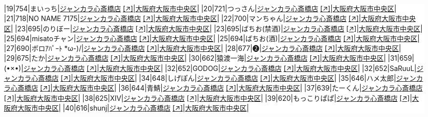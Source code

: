 |19|754|<span class="rank-name-dl">まいっち</span>|<a href="/darts/rank/shops/9e6e4e6c79cb8876774c926eb736cb5a.html">ジャンカラ心斎橋店</a> <a href="https://search.dartslive.com/jp/shop/9e6e4e6c79cb8876774c926eb736cb5a">[↗]</a>|<a href="/darts/rank/大阪府/大阪市中央区">大阪府大阪市中央区</a>|
|20|721|<span class="rank-name-dl">つっさん</span>|<a href="/darts/rank/shops/9e6e4e6c79cb8876774c926eb736cb5a.html">ジャンカラ心斎橋店</a> <a href="https://search.dartslive.com/jp/shop/9e6e4e6c79cb8876774c926eb736cb5a">[↗]</a>|<a href="/darts/rank/大阪府/大阪市中央区">大阪府大阪市中央区</a>|
|21|718|<span class="rank-name-dl">NO NAME 7175</span>|<a href="/darts/rank/shops/9e6e4e6c79cb8876774c926eb736cb5a.html">ジャンカラ心斎橋店</a> <a href="https://search.dartslive.com/jp/shop/9e6e4e6c79cb8876774c926eb736cb5a">[↗]</a>|<a href="/darts/rank/大阪府/大阪市中央区">大阪府大阪市中央区</a>|
|22|700|<span class="rank-name-dl">マンちゃん</span>|<a href="/darts/rank/shops/9e6e4e6c79cb8876774c926eb736cb5a.html">ジャンカラ心斎橋店</a> <a href="https://search.dartslive.com/jp/shop/9e6e4e6c79cb8876774c926eb736cb5a">[↗]</a>|<a href="/darts/rank/大阪府/大阪市中央区">大阪府大阪市中央区</a>|
|23|695|<span class="rank-name-dl">のりぼー</span>|<a href="/darts/rank/shops/9e6e4e6c79cb8876774c926eb736cb5a.html">ジャンカラ心斎橋店</a> <a href="https://search.dartslive.com/jp/shop/9e6e4e6c79cb8876774c926eb736cb5a">[↗]</a>|<a href="/darts/rank/大阪府/大阪市中央区">大阪府大阪市中央区</a>|
|23|695|<span class="rank-name-dl">ばちお(禁酒)</span>|<a href="/darts/rank/shops/9e6e4e6c79cb8876774c926eb736cb5a.html">ジャンカラ心斎橋店</a> <a href="https://search.dartslive.com/jp/shop/9e6e4e6c79cb8876774c926eb736cb5a">[↗]</a>|<a href="/darts/rank/大阪府/大阪市中央区">大阪府大阪市中央区</a>|
|25|694|<span class="rank-name-dl">misatoチャン</span>|<a href="/darts/rank/shops/9e6e4e6c79cb8876774c926eb736cb5a.html">ジャンカラ心斎橋店</a> <a href="https://search.dartslive.com/jp/shop/9e6e4e6c79cb8876774c926eb736cb5a">[↗]</a>|<a href="/darts/rank/大阪府/大阪市中央区">大阪府大阪市中央区</a>|
|25|694|<span class="rank-name-dl">ばちお(酒)</span>|<a href="/darts/rank/shops/9e6e4e6c79cb8876774c926eb736cb5a.html">ジャンカラ心斎橋店</a> <a href="https://search.dartslive.com/jp/shop/9e6e4e6c79cb8876774c926eb736cb5a">[↗]</a>|<a href="/darts/rank/大阪府/大阪市中央区">大阪府大阪市中央区</a>|
|27|690|<span class="rank-name-dl">ボロｱﾊﾟｰﾄ *ω-)/</span>|<a href="/darts/rank/shops/9e6e4e6c79cb8876774c926eb736cb5a.html">ジャンカラ心斎橋店</a> <a href="https://search.dartslive.com/jp/shop/9e6e4e6c79cb8876774c926eb736cb5a">[↗]</a>|<a href="/darts/rank/大阪府/大阪市中央区">大阪府大阪市中央区</a>|
|28|677|<span class="rank-name-dl">❷</span>|<a href="/darts/rank/shops/9e6e4e6c79cb8876774c926eb736cb5a.html">ジャンカラ心斎橋店</a> <a href="https://search.dartslive.com/jp/shop/9e6e4e6c79cb8876774c926eb736cb5a">[↗]</a>|<a href="/darts/rank/大阪府/大阪市中央区">大阪府大阪市中央区</a>|
|29|675|<span class="rank-name-dl">たか</span>|<a href="/darts/rank/shops/9e6e4e6c79cb8876774c926eb736cb5a.html">ジャンカラ心斎橋店</a> <a href="https://search.dartslive.com/jp/shop/9e6e4e6c79cb8876774c926eb736cb5a">[↗]</a>|<a href="/darts/rank/大阪府/大阪市中央区">大阪府大阪市中央区</a>|
|30|662|<span class="rank-name-dl">猿渡一海</span>|<a href="/darts/rank/shops/9e6e4e6c79cb8876774c926eb736cb5a.html">ジャンカラ心斎橋店</a> <a href="https://search.dartslive.com/jp/shop/9e6e4e6c79cb8876774c926eb736cb5a">[↗]</a>|<a href="/darts/rank/大阪府/大阪市中央区">大阪府大阪市中央区</a>|
|31|659|<span class="rank-name-dl">(•×•)</span>|<a href="/darts/rank/shops/9e6e4e6c79cb8876774c926eb736cb5a.html">ジャンカラ心斎橋店</a> <a href="https://search.dartslive.com/jp/shop/9e6e4e6c79cb8876774c926eb736cb5a">[↗]</a>|<a href="/darts/rank/大阪府/大阪市中央区">大阪府大阪市中央区</a>|
|32|652|<span class="rank-name-dl">GODOG</span>|<a href="/darts/rank/shops/9e6e4e6c79cb8876774c926eb736cb5a.html">ジャンカラ心斎橋店</a> <a href="https://search.dartslive.com/jp/shop/9e6e4e6c79cb8876774c926eb736cb5a">[↗]</a>|<a href="/darts/rank/大阪府/大阪市中央区">大阪府大阪市中央区</a>|
|32|652|<span class="rank-name-dl">SaRuuL</span>|<a href="/darts/rank/shops/9e6e4e6c79cb8876774c926eb736cb5a.html">ジャンカラ心斎橋店</a> <a href="https://search.dartslive.com/jp/shop/9e6e4e6c79cb8876774c926eb736cb5a">[↗]</a>|<a href="/darts/rank/大阪府/大阪市中央区">大阪府大阪市中央区</a>|
|34|648|<span class="rank-name-dl">しげぽん</span>|<a href="/darts/rank/shops/9e6e4e6c79cb8876774c926eb736cb5a.html">ジャンカラ心斎橋店</a> <a href="https://search.dartslive.com/jp/shop/9e6e4e6c79cb8876774c926eb736cb5a">[↗]</a>|<a href="/darts/rank/大阪府/大阪市中央区">大阪府大阪市中央区</a>|
|35|646|<span class="rank-name-dl">ハメ太郎</span>|<a href="/darts/rank/shops/9e6e4e6c79cb8876774c926eb736cb5a.html">ジャンカラ心斎橋店</a> <a href="https://search.dartslive.com/jp/shop/9e6e4e6c79cb8876774c926eb736cb5a">[↗]</a>|<a href="/darts/rank/大阪府/大阪市中央区">大阪府大阪市中央区</a>|
|36|644|<span class="rank-name-dl">青鯖</span>|<a href="/darts/rank/shops/9e6e4e6c79cb8876774c926eb736cb5a.html">ジャンカラ心斎橋店</a> <a href="https://search.dartslive.com/jp/shop/9e6e4e6c79cb8876774c926eb736cb5a">[↗]</a>|<a href="/darts/rank/大阪府/大阪市中央区">大阪府大阪市中央区</a>|
|37|639|<span class="rank-name-dl">たーくん</span>|<a href="/darts/rank/shops/9e6e4e6c79cb8876774c926eb736cb5a.html">ジャンカラ心斎橋店</a> <a href="https://search.dartslive.com/jp/shop/9e6e4e6c79cb8876774c926eb736cb5a">[↗]</a>|<a href="/darts/rank/大阪府/大阪市中央区">大阪府大阪市中央区</a>|
|38|625|<span class="rank-name-dl">XIV</span>|<a href="/darts/rank/shops/9e6e4e6c79cb8876774c926eb736cb5a.html">ジャンカラ心斎橋店</a> <a href="https://search.dartslive.com/jp/shop/9e6e4e6c79cb8876774c926eb736cb5a">[↗]</a>|<a href="/darts/rank/大阪府/大阪市中央区">大阪府大阪市中央区</a>|
|39|620|<span class="rank-name-dl">もっこりぱぱ</span>|<a href="/darts/rank/shops/9e6e4e6c79cb8876774c926eb736cb5a.html">ジャンカラ心斎橋店</a> <a href="https://search.dartslive.com/jp/shop/9e6e4e6c79cb8876774c926eb736cb5a">[↗]</a>|<a href="/darts/rank/大阪府/大阪市中央区">大阪府大阪市中央区</a>|
|40|616|<span class="rank-name-dl">shunj</span>|<a href="/darts/rank/shops/9e6e4e6c79cb8876774c926eb736cb5a.html">ジャンカラ心斎橋店</a> <a href="https://search.dartslive.com/jp/shop/9e6e4e6c79cb8876774c926eb736cb5a">[↗]</a>|<a href="/darts/rank/大阪府/大阪市中央区">大阪府大阪市中央区</a>|